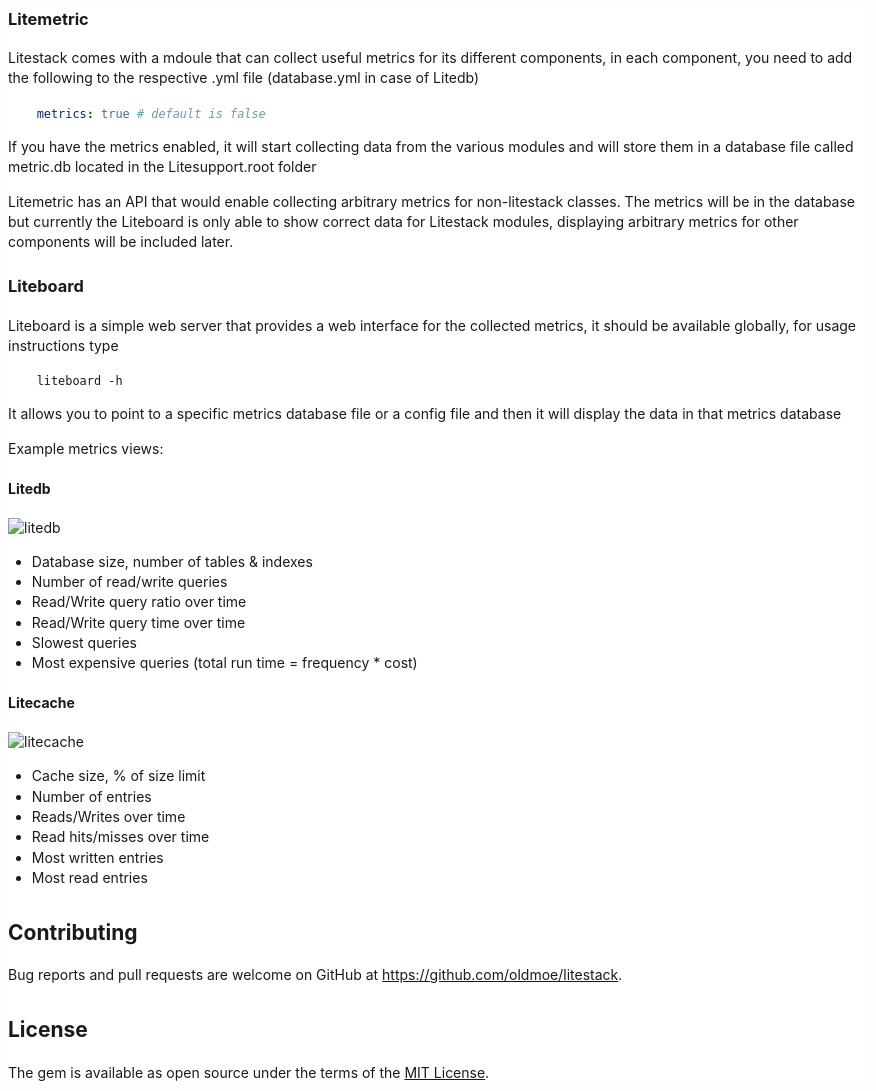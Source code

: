### Litemetric
Litestack comes with a mdoule that can collect useful metrics for its different components, in each component, you need to add the following to the respective .yml file (database.yml in case of Litedb)
```yml
    metrics: true # default is false
```
If you have the metrics enabled, it will start collecting data from the various modules and will store them in a database file called metric.db located in the Litesupport.root folder

Litemetric has an API that would enable collecting arbitrary metrics for non-litestack classes. The metrics will be in the database but currently the Liteboard is only able to show correct data for Litestack modules, displaying arbitrary metrics for other components will be included later.

### Liteboard
Liteboard is a simple web server that provides a web interface for the collected metrics, it should be available globally, for usage instructions type
```
    liteboard -h
```
It allows you to point to a specific metrics database file or a config file and then it will display the data in that metrics database

Example metrics views:

#### Litedb
![litedb](https://github.com/oldmoe/litestack/blob/master/assets/litedb_metrics.png?raw=true)

- Database size, number of tables & indexes
- Number of read/write queries
- Read/Write query ratio over time
- Read/Write query time over time
- Slowest queries
- Most expensive queries (total run time = frequency * cost)

#### Litecache
![litecache](https://github.com/oldmoe/litestack/blob/master/assets/litecache_metrics.png?raw=true)

- Cache size, % of size limit
- Number of entries
- Reads/Writes over time
- Read hits/misses over time
- Most written entries
- Most read entries 

## Contributing

Bug reports and pull requests are welcome on GitHub at https://github.com/oldmoe/litestack.

## License

The gem is available as open source under the terms of the [MIT License](https://opensource.org/licenses/MIT).
